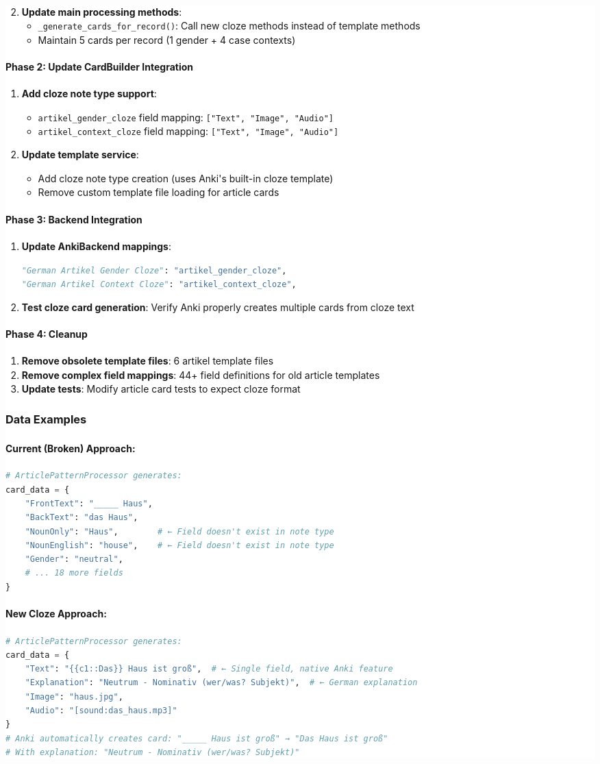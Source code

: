 2. **Update main processing methods**:
   - `_generate_cards_for_record()`: Call new cloze methods instead of template methods
   - Maintain 5 cards per record (1 gender + 4 case contexts)

#### Phase 2: Update CardBuilder Integration
1. **Add cloze note type support**:
   - `artikel_gender_cloze` field mapping: `["Text", "Image", "Audio"]` 
   - `artikel_context_cloze` field mapping: `["Text", "Image", "Audio"]`

2. **Update template service**:
   - Add cloze note type creation (uses Anki's built-in cloze template)
   - Remove custom template file loading for article cards

#### Phase 3: Backend Integration
1. **Update AnkiBackend mappings**:
   ```python
   "German Artikel Gender Cloze": "artikel_gender_cloze",
   "German Artikel Context Cloze": "artikel_context_cloze",
   ```

2. **Test cloze card generation**: Verify Anki properly creates multiple cards from cloze text

#### Phase 4: Cleanup
1. **Remove obsolete template files**: 6 artikel template files
2. **Remove complex field mappings**: 44+ field definitions for old article templates  
3. **Update tests**: Modify article card tests to expect cloze format

### Data Examples

#### Current (Broken) Approach:
```python
# ArticlePatternProcessor generates:
card_data = {
    "FrontText": "_____ Haus", 
    "BackText": "das Haus",
    "NounOnly": "Haus",        # ← Field doesn't exist in note type
    "NounEnglish": "house",    # ← Field doesn't exist in note type
    "Gender": "neutral",
    # ... 18 more fields
}
```

#### New Cloze Approach:
```python
# ArticlePatternProcessor generates:
card_data = {
    "Text": "{{c1::Das}} Haus ist groß",  # ← Single field, native Anki feature
    "Explanation": "Neutrum - Nominativ (wer/was? Subjekt)",  # ← German explanation
    "Image": "haus.jpg",
    "Audio": "[sound:das_haus.mp3]"
}
# Anki automatically creates card: "_____ Haus ist groß" → "Das Haus ist groß"
# With explanation: "Neutrum - Nominativ (wer/was? Subjekt)"
```
